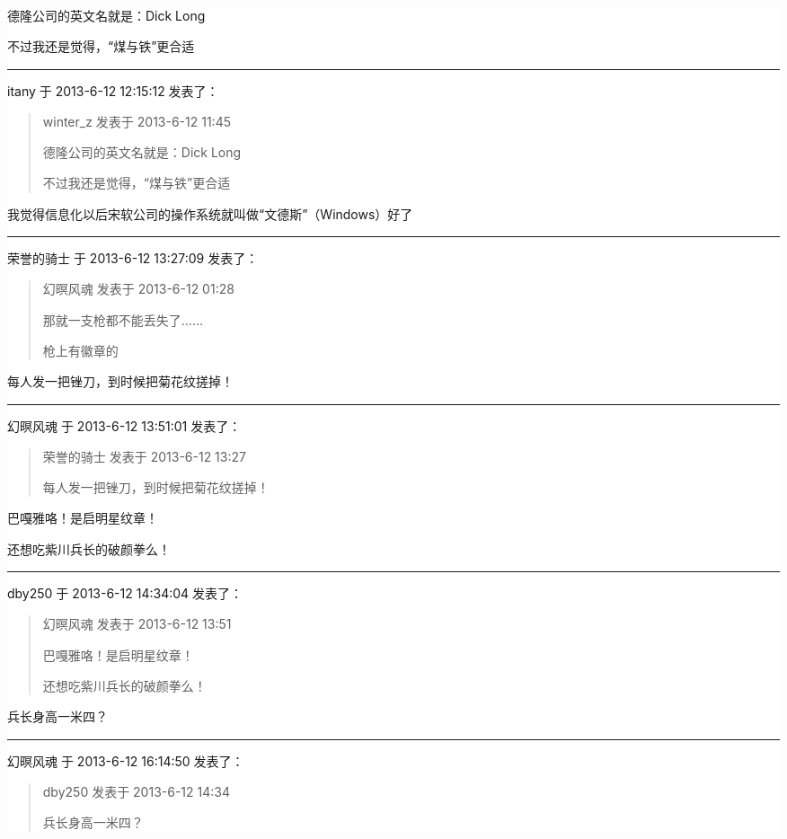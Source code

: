 德隆公司的英文名就是：Dick Long

不过我还是觉得，“煤与铁”更合适

---

itany 于 2013-6-12 12:15:12 发表了：

> winter_z 发表于 2013-6-12 11:45
>
> 德隆公司的英文名就是：Dick Long
>
> 不过我还是觉得，“煤与铁”更合适

我觉得信息化以后宋软公司的操作系统就叫做“文德斯”（Windows）好了

---

荣誉的骑士 于 2013-6-12 13:27:09 发表了：

> 幻暝风魂 发表于 2013-6-12 01:28
>
> 那就一支枪都不能丢失了……
>
> 枪上有徽章的

每人发一把锉刀，到时候把菊花纹搓掉！

---

幻暝风魂 于 2013-6-12 13:51:01 发表了：

> 荣誉的骑士 发表于 2013-6-12 13:27
>
> 每人发一把锉刀，到时候把菊花纹搓掉！

巴嘎雅咯！是启明星纹章！

还想吃紫川兵长的破颜拳么！

---

dby250 于 2013-6-12 14:34:04 发表了：

> 幻暝风魂 发表于 2013-6-12 13:51
>
> 巴嘎雅咯！是启明星纹章！
>
> 还想吃紫川兵长的破颜拳么！

兵长身高一米四？

---

幻暝风魂 于 2013-6-12 16:14:50 发表了：

> dby250 发表于 2013-6-12 14:34
>
> 兵长身高一米四？
